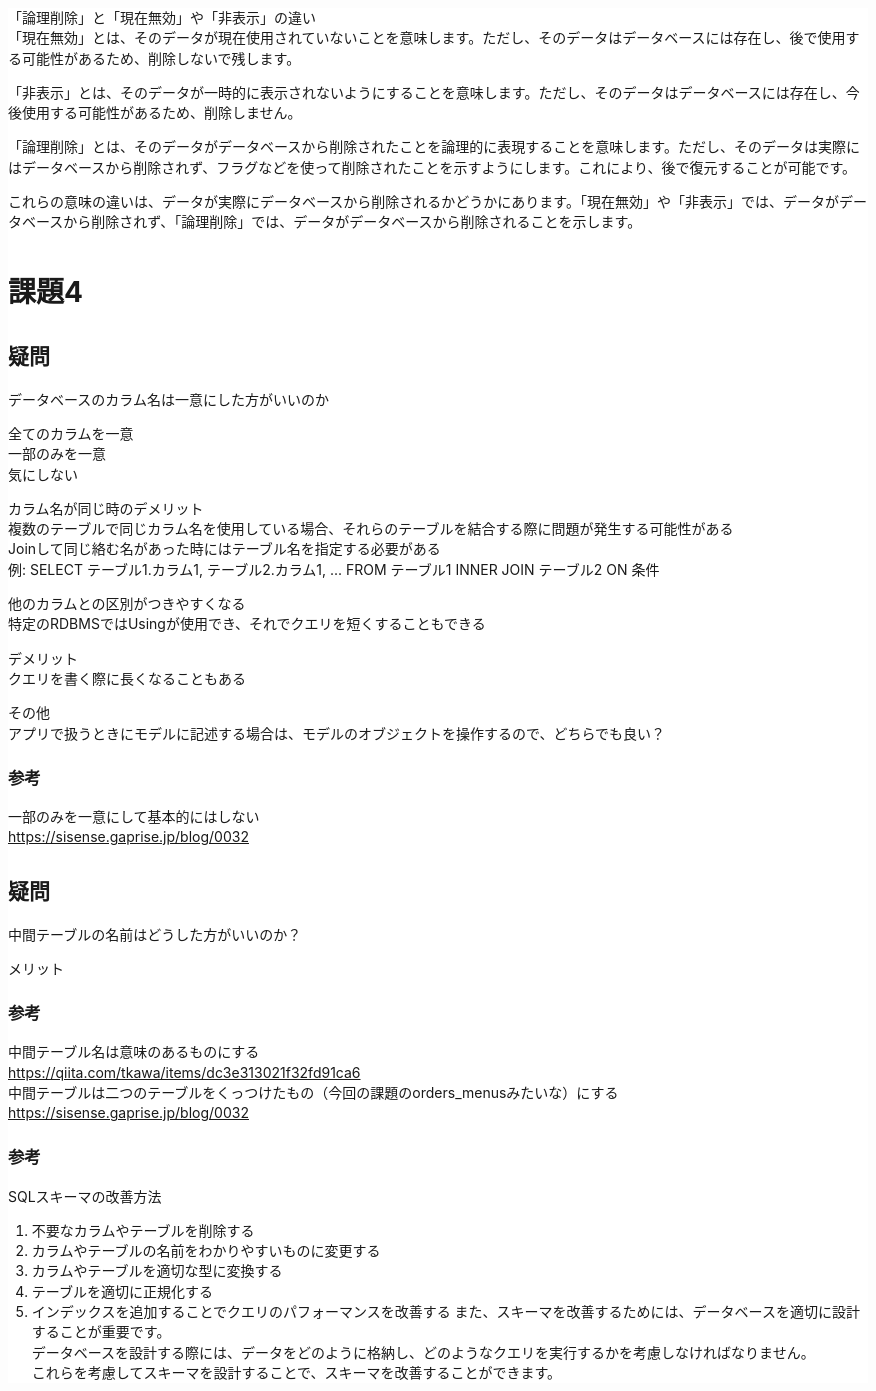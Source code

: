 「論理削除」と「現在無効」や「非表示」の違い  
「現在無効」とは、そのデータが現在使用されていないことを意味します。ただし、そのデータはデータベースには存在し、後で使用する可能性があるため、削除しないで残します。  

「非表示」とは、そのデータが一時的に表示されないようにすることを意味します。ただし、そのデータはデータベースには存在し、今後使用する可能性があるため、削除しません。  

「論理削除」とは、そのデータがデータベースから削除されたことを論理的に表現することを意味します。ただし、そのデータは実際にはデータベースから削除されず、フラグなどを使って削除されたことを示すようにします。これにより、後で復元することが可能です。  

これらの意味の違いは、データが実際にデータベースから削除されるかどうかにあります。「現在無効」や「非表示」では、データがデータベースから削除されず、「論理削除」では、データがデータベースから削除されることを示します。  

# 課題4
## 疑問
データベースのカラム名は一意にした方がいいのか  

全てのカラムを一意  
一部のみを一意  
気にしない  

カラム名が同じ時のデメリット  
複数のテーブルで同じカラム名を使用している場合、それらのテーブルを結合する際に問題が発生する可能性がある  
Joinして同じ絡む名があった時にはテーブル名を指定する必要がある  
例: SELECT テーブル1.カラム1, テーブル2.カラム1, ... FROM テーブル1 INNER JOIN テーブル2 ON 条件  

他のカラムとの区別がつきやすくなる  
特定のRDBMSではUsingが使用でき、それでクエリを短くすることもできる  

デメリット  
クエリを書く際に長くなることもある  

その他  
アプリで扱うときにモデルに記述する場合は、モデルのオブジェクトを操作するので、どちらでも良い？  

### 参考
一部のみを一意にして基本的にはしない  
https://sisense.gaprise.jp/blog/0032


## 疑問
中間テーブルの名前はどうした方がいいのか？  

メリット  


### 参考
中間テーブル名は意味のあるものにする  
https://qiita.com/tkawa/items/dc3e313021f32fd91ca6  
中間テーブルは二つのテーブルをくっつけたもの（今回の課題のorders_menusみたいな）にする  
https://sisense.gaprise.jp/blog/0032  

### 参考
SQLスキーマの改善方法  
1. 不要なカラムやテーブルを削除する
2. カラムやテーブルの名前をわかりやすいものに変更する
3. カラムやテーブルを適切な型に変換する
4. テーブルを適切に正規化する
5. インデックスを追加することでクエリのパフォーマンスを改善する
また、スキーマを改善するためには、データベースを適切に設計することが重要です。  
データベースを設計する際には、データをどのように格納し、どのようなクエリを実行するかを考慮しなければなりません。  
これらを考慮してスキーマを設計することで、スキーマを改善することができます。  
